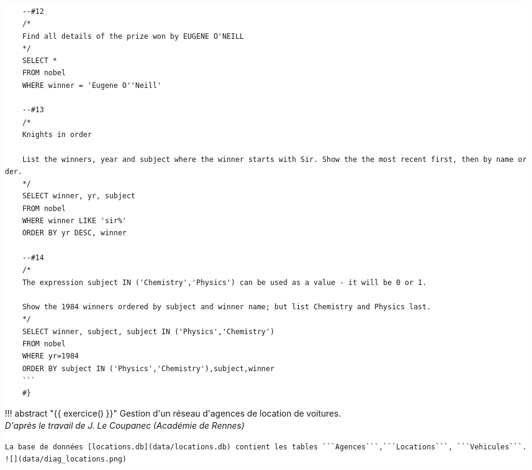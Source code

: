         --#12
        /*
        Find all details of the prize won by EUGENE O'NEILL
        */
        SELECT *
        FROM nobel
        WHERE winner = 'Eugene O''Neill'

        --#13
        /*
        Knights in order

        List the winners, year and subject where the winner starts with Sir. Show the the most recent first, then by name order.
        */
        SELECT winner, yr, subject
        FROM nobel
        WHERE winner LIKE 'sir%'
        ORDER BY yr DESC, winner

        --#14
        /*
        The expression subject IN ('Chemistry','Physics') can be used as a value - it will be 0 or 1.

        Show the 1984 winners ordered by subject and winner name; but list Chemistry and Physics last.
        */
        SELECT winner, subject, subject IN ('Physics','Chemistry')
        FROM nobel
        WHERE yr=1984
        ORDER BY subject IN ('Physics','Chemistry'),subject,winner
        ```
        #}

 


!!! abstract "{{ exercice() }}"
    Gestion d'un réseau d'agences de location de voitures.   
    *D'après le travail de J. Le Coupanec (Académie de Rennes)*

    La base de données [locations.db](data/locations.db) contient les tables ```Agences```,```Locations```, ```Vehicules```.
    ![](data/diag_locations.png)
